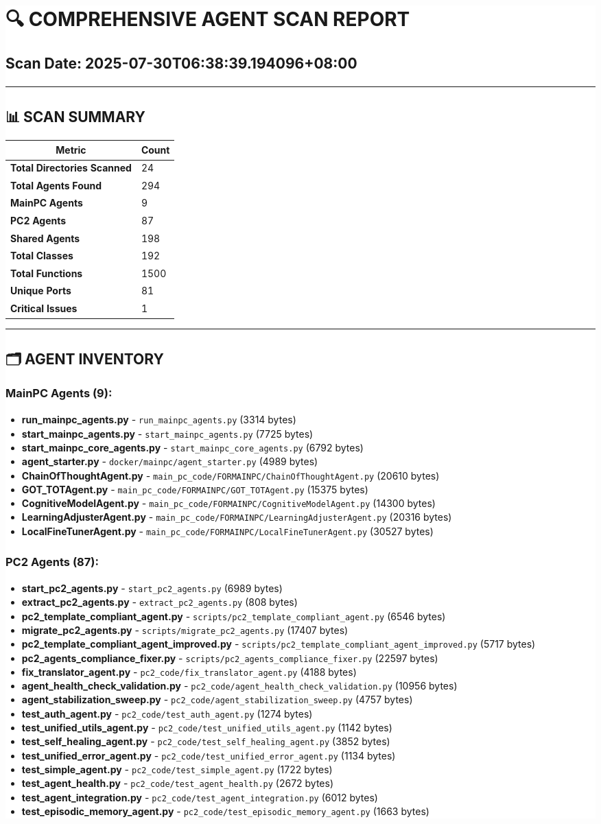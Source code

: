 # 🔍 **COMPREHENSIVE AGENT SCAN REPORT**

## **Scan Date**: 2025-07-30T06:38:39.194096+08:00

---

## **📊 SCAN SUMMARY**

| Metric | Count |
|--------|-------|
| **Total Directories Scanned** | 24 |
| **Total Agents Found** | 294 |
| **MainPC Agents** | 9 |
| **PC2 Agents** | 87 |
| **Shared Agents** | 198 |
| **Total Classes** | 192 |
| **Total Functions** | 1500 |
| **Unique Ports** | 81 |
| **Critical Issues** | 1 |

---

## **🗂️ AGENT INVENTORY**

### **MainPC Agents (9)**:
- **run_mainpc_agents.py** - `run_mainpc_agents.py` (3314 bytes)
- **start_mainpc_agents.py** - `start_mainpc_agents.py` (7725 bytes)
- **start_mainpc_core_agents.py** - `start_mainpc_core_agents.py` (6792 bytes)
- **agent_starter.py** - `docker/mainpc/agent_starter.py` (4989 bytes)
- **ChainOfThoughtAgent.py** - `main_pc_code/FORMAINPC/ChainOfThoughtAgent.py` (20610 bytes)
- **GOT_TOTAgent.py** - `main_pc_code/FORMAINPC/GOT_TOTAgent.py` (15375 bytes)
- **CognitiveModelAgent.py** - `main_pc_code/FORMAINPC/CognitiveModelAgent.py` (14300 bytes)
- **LearningAdjusterAgent.py** - `main_pc_code/FORMAINPC/LearningAdjusterAgent.py` (20316 bytes)
- **LocalFineTunerAgent.py** - `main_pc_code/FORMAINPC/LocalFineTunerAgent.py` (30527 bytes)

### **PC2 Agents (87)**:
- **start_pc2_agents.py** - `start_pc2_agents.py` (6989 bytes)
- **extract_pc2_agents.py** - `extract_pc2_agents.py` (808 bytes)
- **pc2_template_compliant_agent.py** - `scripts/pc2_template_compliant_agent.py` (6546 bytes)
- **migrate_pc2_agents.py** - `scripts/migrate_pc2_agents.py` (17407 bytes)
- **pc2_template_compliant_agent_improved.py** - `scripts/pc2_template_compliant_agent_improved.py` (5717 bytes)
- **pc2_agents_compliance_fixer.py** - `scripts/pc2_agents_compliance_fixer.py` (22597 bytes)
- **fix_translator_agent.py** - `pc2_code/fix_translator_agent.py` (4188 bytes)
- **agent_health_check_validation.py** - `pc2_code/agent_health_check_validation.py` (10956 bytes)
- **agent_stabilization_sweep.py** - `pc2_code/agent_stabilization_sweep.py` (4757 bytes)
- **test_auth_agent.py** - `pc2_code/test_auth_agent.py` (1274 bytes)
- **test_unified_utils_agent.py** - `pc2_code/test_unified_utils_agent.py` (1142 bytes)
- **test_self_healing_agent.py** - `pc2_code/test_self_healing_agent.py` (3852 bytes)
- **test_unified_error_agent.py** - `pc2_code/test_unified_error_agent.py` (1134 bytes)
- **test_simple_agent.py** - `pc2_code/test_simple_agent.py` (1722 bytes)
- **test_agent_health.py** - `pc2_code/test_agent_health.py` (2672 bytes)
- **test_agent_integration.py** - `pc2_code/test_agent_integration.py` (6012 bytes)
- **test_episodic_memory_agent.py** - `pc2_code/test_episodic_memory_agent.py` (1663 bytes)